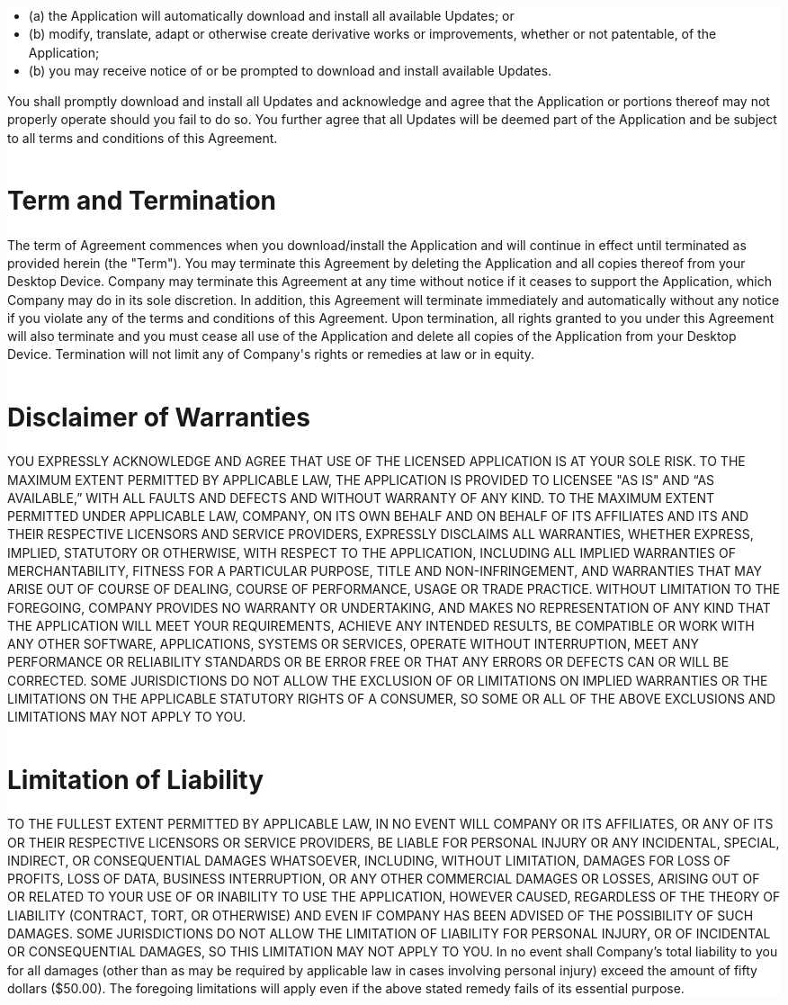 * (a) the Application will automatically download and install all available Updates; or
* (b) modify, translate, adapt or otherwise create derivative works or improvements, whether or not patentable, of the Application;
* (b) you may receive notice of or be prompted to download and install available Updates.

You shall promptly download and install all Updates and acknowledge and agree that the Application or portions thereof may not properly operate should you fail to do so. You further agree that all Updates will be deemed part of the Application and be subject to all terms and conditions of this Agreement.

# Term and Termination

The term of Agreement commences when you download/install the Application and will continue in effect until terminated as provided herein (the "Term"). You may terminate this Agreement by deleting the Application and all copies thereof from your Desktop Device. Company may terminate this Agreement at any time without notice if it ceases to support the Application, which Company may do in its sole discretion. In addition, this Agreement will terminate immediately and automatically without any notice if you violate any of the terms and conditions of this Agreement. Upon termination, all rights granted to you under this Agreement will also terminate and you must cease all use of the Application and delete all copies of the Application from your Desktop Device. Termination will not limit any of Company's rights or remedies at law or in equity.

# Disclaimer of Warranties

YOU EXPRESSLY ACKNOWLEDGE AND AGREE THAT USE OF THE LICENSED APPLICATION IS AT YOUR SOLE RISK. TO THE MAXIMUM EXTENT PERMITTED BY APPLICABLE LAW, THE APPLICATION IS PROVIDED TO LICENSEE "AS IS" AND “AS AVAILABLE,” WITH ALL FAULTS AND DEFECTS AND WITHOUT WARRANTY OF ANY KIND. TO THE MAXIMUM EXTENT PERMITTED UNDER APPLICABLE LAW, COMPANY, ON ITS OWN BEHALF AND ON BEHALF OF ITS AFFILIATES AND ITS AND THEIR RESPECTIVE LICENSORS AND SERVICE PROVIDERS, EXPRESSLY DISCLAIMS ALL WARRANTIES, WHETHER EXPRESS, IMPLIED, STATUTORY OR OTHERWISE, WITH RESPECT TO THE APPLICATION, INCLUDING ALL IMPLIED WARRANTIES OF MERCHANTABILITY, FITNESS FOR A PARTICULAR PURPOSE, TITLE AND NON-INFRINGEMENT, AND WARRANTIES THAT MAY ARISE OUT OF COURSE OF DEALING, COURSE OF PERFORMANCE, USAGE OR TRADE PRACTICE. WITHOUT LIMITATION TO THE FOREGOING, COMPANY PROVIDES NO WARRANTY OR UNDERTAKING, AND MAKES NO REPRESENTATION OF ANY KIND THAT THE APPLICATION WILL MEET YOUR REQUIREMENTS, ACHIEVE ANY INTENDED RESULTS, BE COMPATIBLE OR WORK WITH ANY OTHER SOFTWARE, APPLICATIONS, SYSTEMS OR SERVICES, OPERATE WITHOUT INTERRUPTION, MEET ANY PERFORMANCE OR RELIABILITY STANDARDS OR BE ERROR FREE OR THAT ANY ERRORS OR DEFECTS CAN OR WILL BE CORRECTED. SOME JURISDICTIONS DO NOT ALLOW THE EXCLUSION OF OR LIMITATIONS ON IMPLIED WARRANTIES OR THE LIMITATIONS ON THE APPLICABLE STATUTORY RIGHTS OF A CONSUMER, SO SOME OR ALL OF THE ABOVE EXCLUSIONS AND LIMITATIONS MAY NOT APPLY TO YOU.

# Limitation of Liability

TO THE FULLEST EXTENT PERMITTED BY APPLICABLE LAW, IN NO EVENT WILL COMPANY OR ITS AFFILIATES, OR ANY OF ITS OR THEIR RESPECTIVE LICENSORS OR SERVICE PROVIDERS, BE LIABLE FOR PERSONAL INJURY OR ANY INCIDENTAL, SPECIAL, INDIRECT, OR CONSEQUENTIAL DAMAGES WHATSOEVER, INCLUDING, WITHOUT LIMITATION, DAMAGES FOR LOSS OF PROFITS, LOSS OF DATA, BUSINESS INTERRUPTION, OR ANY OTHER COMMERCIAL DAMAGES OR LOSSES, ARISING OUT OF OR RELATED TO YOUR USE OF OR INABILITY TO USE THE APPLICATION, HOWEVER CAUSED, REGARDLESS OF THE THEORY OF LIABILITY (CONTRACT, TORT, OR OTHERWISE) AND EVEN IF COMPANY HAS BEEN ADVISED OF THE POSSIBILITY OF SUCH DAMAGES. SOME JURISDICTIONS DO NOT ALLOW THE LIMITATION OF LIABILITY FOR PERSONAL INJURY, OR OF INCIDENTAL OR CONSEQUENTIAL DAMAGES, SO THIS LIMITATION MAY NOT APPLY TO YOU. In no event shall Company’s total liability to you for all damages (other than as may be required by applicable law in cases involving personal injury) exceed the amount of fifty dollars ($50.00). The foregoing limitations will apply even if the above
stated remedy fails of its essential purpose.
